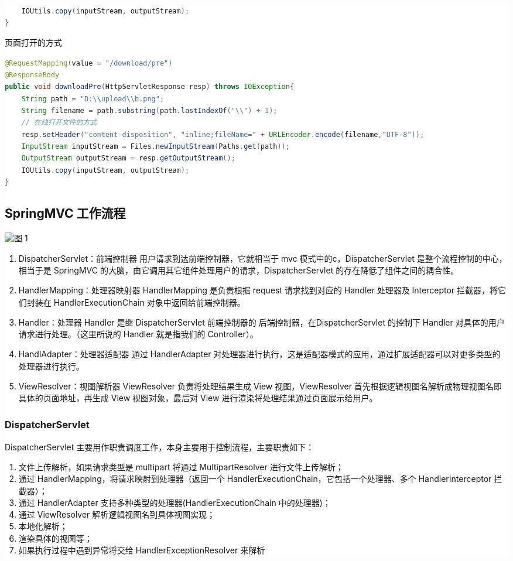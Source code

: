 ```java
    IOUtils.copy(inputStream, outputStream);
}
```

页面打开的方式

```java
@RequestMapping(value = "/download/pre")
@ResponseBody
public void downloadPre(HttpServletResponse resp) throws IOException{
    String path = "D:\\upload\\b.png";
    String filename = path.substring(path.lastIndexOf("\\") + 1);
    // 在线打开文件的方式
    resp.setHeader("content-disposition", "inline;fileName=" + URLEncoder.encode(filename,"UTF-8"));
    InputStream inputStream = Files.newInputStream(Paths.get(path));
    OutputStream outputStream = resp.getOutputStream();
    IOUtils.copy(inputStream, outputStream);
}
```

## SpringMVC 工作流程

![图 1](https://s2.loli.net/2023/04/14/PcRiDeXUEz3K8Gf.png)  

1. DispatcherServlet：前端控制器
用户请求到达前端控制器，它就相当于 mvc 模式中的c，DispatcherServlet 是整个流程控制的中心，相当于是 SpringMVC 的大脑，由它调用其它组件处理用户的请求，DispatcherServlet 的存在降低了组件之间的耦合性。

2. HandlerMapping：处理器映射器
HandlerMapping 是负责根据 request 请求找到对应的 Handler 处理器及 Interceptor 拦截器，将它们封装在 HandlerExecutionChain 对象中返回给前端控制器。

3. Handler：处理器
Handler 是继 DispatcherServlet 前端控制器的 后端控制器，在DispatcherServlet 的控制下 Handler 对具体的用户请求进行处理。（这里所说的 Handler 就是指我们的 Controller）。

4. HandlAdapter：处理器适配器
通过 HandlerAdapter 对处理器进行执行，这是适配器模式的应用，通过扩展适配器可以对更多类型的处理器进行执行。

5. ViewResolver：视图解析器
ViewResolver 负责将处理结果生成 View 视图，ViewResolver 首先根据逻辑视图名解析成物理视图名即具体的页面地址，再生成 View 视图对象，最后对 View 进行渲染将处理结果通过页面展示给用户。

### DispatcherServlet

DispatcherServlet 主要用作职责调度工作，本身主要用于控制流程，主要职责如下：

1. 文件上传解析，如果请求类型是 multipart 将通过 MultipartResolver 进行文件上传解析；
2. 通过 HandlerMapping，将请求映射到处理器（返回一个 HandlerExecutionChain，它包括一个处理器、多个 HandlerInterceptor 拦截器）；
3. 通过 HandlerAdapter 支持多种类型的处理器(HandlerExecutionChain 中的处理器)；
4. 通过 ViewResolver 解析逻辑视图名到具体视图实现；
5. 本地化解析；
6. 渲染具体的视图等；
7. 如果执行过程中遇到异常将交给 HandlerExceptionResolver 来解析
